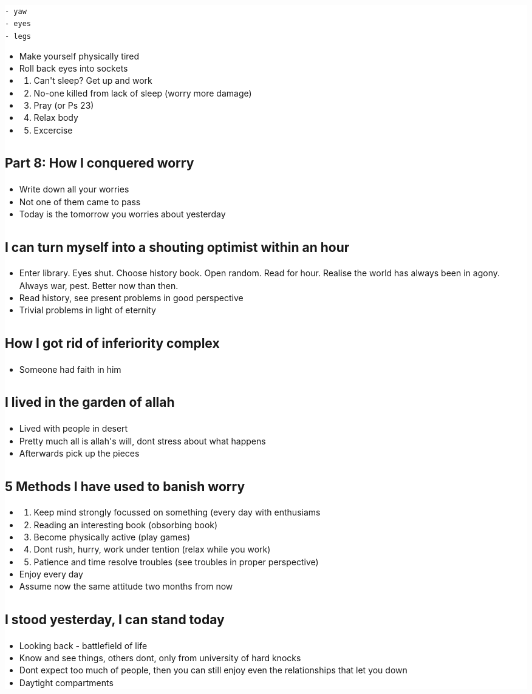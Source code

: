 	- yaw
	- eyes
	- legs
- Make yourself physically tired
- Roll back eyes into sockets
- 1) Can't sleep? Get up and work
- 2) No-one killed from lack of sleep (worry more damage)
- 3) Pray (or Ps 23)
- 4) Relax body
- 5) Excercise

## Part 8: How I conquered worry

-  Write down all your worries
- Not one of them came to pass
- Today is the tomorrow you worries about yesterday

## I can turn myself into a shouting optimist within an hour

- Enter library. Eyes shut. Choose history book. Open random. Read for hour. Realise the world has always been in agony. Always war, pest. Better now than then.
- Read history, see present problems in good perspective
- Trivial problems in light of eternity

## How I got rid of inferiority complex

- Someone had faith in him

## I lived in the garden of allah

- Lived with people in desert
- Pretty much all is allah's will, dont stress about what happens
- Afterwards pick up the pieces

## 5 Methods I have used to banish worry

- 1) Keep mind strongly focussed on something (every day with enthusiams
- 2) Reading an interesting book (obsorbing book)
- 3) Become physically active (play games)
- 4) Dont rush, hurry, work under tention (relax while you work)
- 5) Patience and time resolve troubles (see troubles in proper perspective)
- Enjoy every day
- Assume now the same attitude two months from now

## I stood yesterday, I can stand today

- Looking back - battlefield of life
- Know and see things, others dont, only from university of hard knocks
- Dont expect too much of people, then you can still enjoy even the relationships that let you down
- Daytight compartments
